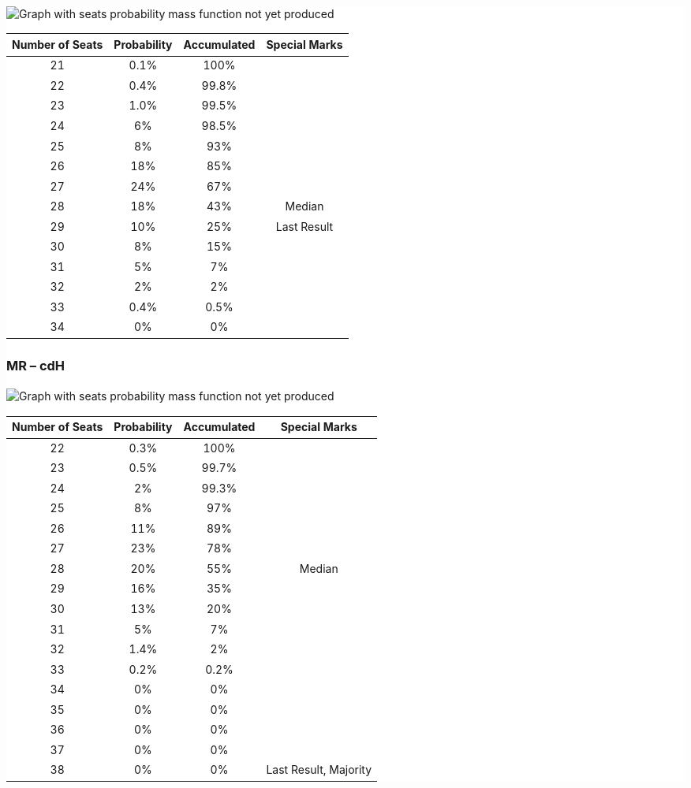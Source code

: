 ![Graph with seats probability mass function not yet produced](2017-01-17-Ipsos-coalitions-seats-pmf-mr–ecolo.png "Seats Probability Mass Function")

| Number of Seats | Probability | Accumulated | Special Marks |
|:---------------:|:-----------:|:-----------:|:-------------:|
| 21 | 0.1% | 100% |  |
| 22 | 0.4% | 99.8% |  |
| 23 | 1.0% | 99.5% |  |
| 24 | 6% | 98.5% |  |
| 25 | 8% | 93% |  |
| 26 | 18% | 85% |  |
| 27 | 24% | 67% |  |
| 28 | 18% | 43% | Median |
| 29 | 10% | 25% | Last Result |
| 30 | 8% | 15% |  |
| 31 | 5% | 7% |  |
| 32 | 2% | 2% |  |
| 33 | 0.4% | 0.5% |  |
| 34 | 0% | 0% |  |

### MR – cdH

![Graph with seats probability mass function not yet produced](2017-01-17-Ipsos-coalitions-seats-pmf-mr–cdh.png "Seats Probability Mass Function")

| Number of Seats | Probability | Accumulated | Special Marks |
|:---------------:|:-----------:|:-----------:|:-------------:|
| 22 | 0.3% | 100% |  |
| 23 | 0.5% | 99.7% |  |
| 24 | 2% | 99.3% |  |
| 25 | 8% | 97% |  |
| 26 | 11% | 89% |  |
| 27 | 23% | 78% |  |
| 28 | 20% | 55% | Median |
| 29 | 16% | 35% |  |
| 30 | 13% | 20% |  |
| 31 | 5% | 7% |  |
| 32 | 1.4% | 2% |  |
| 33 | 0.2% | 0.2% |  |
| 34 | 0% | 0% |  |
| 35 | 0% | 0% |  |
| 36 | 0% | 0% |  |
| 37 | 0% | 0% |  |
| 38 | 0% | 0% | Last Result, Majority |
